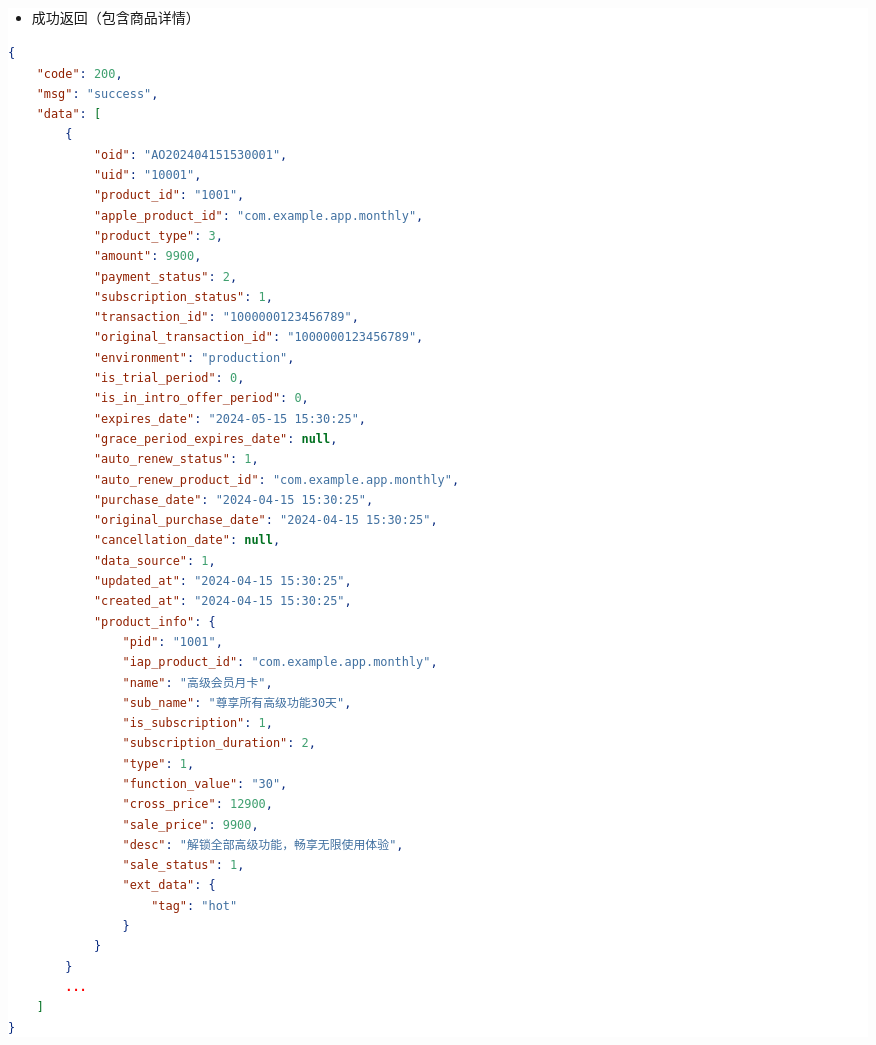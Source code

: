 - 成功返回（包含商品详情）

```json
{
    "code": 200,
    "msg": "success",
    "data": [
        {
            "oid": "AO202404151530001",
            "uid": "10001",
            "product_id": "1001",
            "apple_product_id": "com.example.app.monthly",
            "product_type": 3,
            "amount": 9900,
            "payment_status": 2,
            "subscription_status": 1,
            "transaction_id": "1000000123456789",
            "original_transaction_id": "1000000123456789",
            "environment": "production",
            "is_trial_period": 0,
            "is_in_intro_offer_period": 0,
            "expires_date": "2024-05-15 15:30:25",
            "grace_period_expires_date": null,
            "auto_renew_status": 1,
            "auto_renew_product_id": "com.example.app.monthly",
            "purchase_date": "2024-04-15 15:30:25",
            "original_purchase_date": "2024-04-15 15:30:25",
            "cancellation_date": null,
            "data_source": 1,
            "updated_at": "2024-04-15 15:30:25",
            "created_at": "2024-04-15 15:30:25",
            "product_info": {
                "pid": "1001",
                "iap_product_id": "com.example.app.monthly",
                "name": "高级会员月卡",
                "sub_name": "尊享所有高级功能30天",
                "is_subscription": 1,
                "subscription_duration": 2,
                "type": 1,
                "function_value": "30",
                "cross_price": 12900,
                "sale_price": 9900,
                "desc": "解锁全部高级功能，畅享无限使用体验",
                "sale_status": 1,
                "ext_data": {
                    "tag": "hot"
                }
            }
        }
        ...
    ]
}
```
